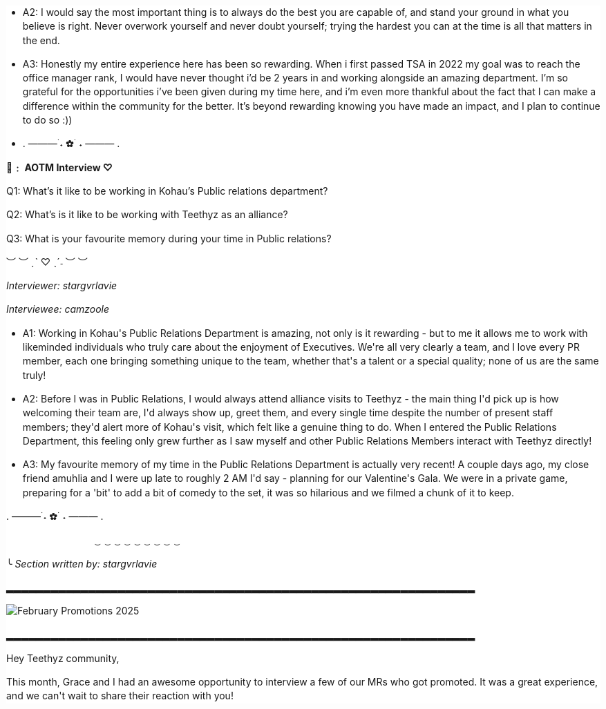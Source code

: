 - A2: I would say the most important thing is to always do the best you are capable of, and stand your ground in what you believe is right. Never overwork yourself and never doubt yourself; trying the hardest you can at the time is all that matters in the end.

- A3: Honestly my entire experience here has been so rewarding. When i first passed TSA in 2022 my goal was to reach the office manager rank, I would have never thought i’d be 2 years in and working alongside an amazing department. I’m so grateful for the opportunities i’ve been given during my time here, and i’m even more thankful about the fact that I can make a difference within the community for the better. It’s beyond rewarding knowing you have made an impact, and I plan to continue to do so :))

- . ——— ࣪˖  ✿ ࣪  ˖ ——— .

**🪽﹕ AOTM Interview ♡**

Q1: What’s it like to be working in Kohau’s Public relations department?

Q2: What’s is it like to be working with Teethyz as an alliance?

Q3: What is your favourite memory during your time in Public relations?

︶ ︶ ˏˋ ♡ ˎˊ˗ ︶ ︶

*Interviewer: stargvrlavie*

*Interviewee: camzoole*

- A1: Working in Kohau's Public Relations Department is amazing, not only is it rewarding - but to me it allows me to work with likeminded individuals who truly care about the enjoyment of Executives. We're all very clearly a team, and I love every PR member, each one bringing something unique to the team, whether that's a talent or a special quality; none of us are the same truly!

- A2: Before I was in Public Relations, I would always attend alliance visits to Teethyz - the main thing I'd pick up is how welcoming their team are, I'd always show up, greet them, and every single time despite the number of present staff members; they'd alert more of Kohau's visit, which felt like a genuine thing to do. When I entered the Public Relations Department, this feeling only grew further as I saw myself and other Public Relations Members interact with Teethyz directly!

- A3: My favourite memory of my time in the Public Relations Department is actually very recent! A couple days ago, my close friend amuhlia and I were up late to roughly 2 AM I'd say - planning for our Valentine's Gala. We were in a private game, preparing for a 'bit' to add a bit of comedy to the set, it was so hilarious and we filmed a chunk of it to keep.

. ——— ࣪˖  ✿ ࣪  ˖ ——— .

                      ‿ ‿ ‿ ‿ ‿ ‿ ‿ ‿ ‿ 

╰ *Section written by: stargvrlavie*

▂▂▂▂▂▂▂▂▂▂▂▂▂▂▂▂▂▂▂▂▂▂▂▂▂▂▂▂▂▂▂▂▂▂▂▂▂▂▂▂▂▂▂▂▂▂▂▂▂▂▂▂▂▂▂▂▂▂▂▂▂▂▂


![February Promotions 2025](https://github.com/user-attachments/assets/20e1aa4c-2856-486f-be00-4abc75cc1553)


▂▂▂▂▂▂▂▂▂▂▂▂▂▂▂▂▂▂▂▂▂▂▂▂▂▂▂▂▂▂▂▂▂▂▂▂▂▂▂▂▂▂▂▂▂▂▂▂▂▂▂▂▂▂▂▂▂▂▂▂▂▂▂

Hey Teethyz community,

This month, Grace and I had an awesome opportunity to interview a few of our MRs who got promoted. It was a great experience, and we can't wait to share their reaction with you! 
